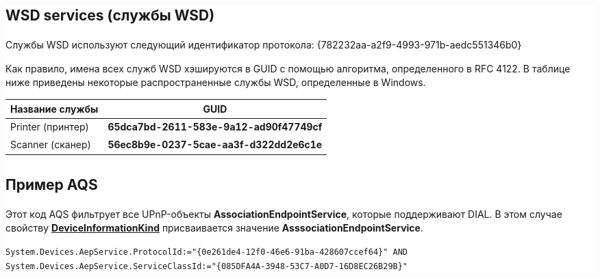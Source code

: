  

## <a name="wsd-services"></a>WSD services (службы WSD)

Службы WSD используют следующий идентификатор протокола: {782232aa-a2f9-4993-971b-aedc551346b0}

Как правило, имена всех служб WSD хэшируются в GUID с помощью алгоритма, определенного в RFC 4122. В таблице ниже приведены некоторые распространенные службы WSD, определенные в Windows.

| Название службы | GUID                                     |
|--------------|------------------------------------------|
| Printer (принтер)      | **65dca7bd-2611-583e-9a12-ad90f47749cf** |
| Scanner (сканер)      | **56ec8b9e-0237-5cae-aa3f-d322dd2e6c1e** |

 

## <a name="aqs-sample"></a>Пример AQS

Этот код AQS фильтрует все UPnP-объекты **AssociationEndpointService**, которые поддерживают DIAL. В этом случае свойству [**DeviceInformationKind**](https://msdn.microsoft.com/library/windows/apps/Dn948991) присваивается значение **AsssociationEndpointService**.

``` syntax
System.Devices.AepService.ProtocolId:="{0e261de4-12f0-46e6-91ba-428607ccef64}" AND
System.Devices.AepService.ServiceClassId:="{085DFA4A-3948-53C7-A0D7-16D8EC26B29B}"
```

 

 
